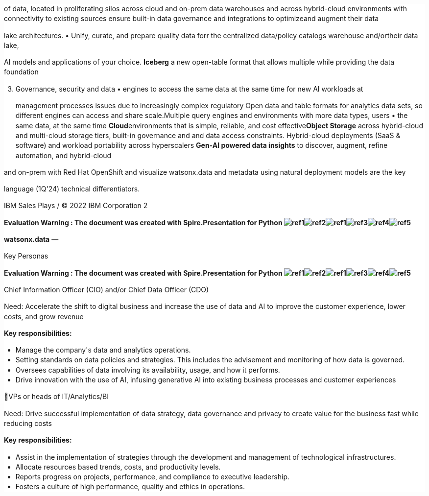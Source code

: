    of data, located in proliferating silos across cloud and on-prem data warehouses and  across hybrid-cloud environments with connectivity to existing sources ensure built-in data governance and integrations to  optimizeand augment their data 

   lake architectures. • Unify, curate, and prepare quality data forr the  centralized data/policy catalogs  warehouse and/ortheir data lake, 

AI models and applications of your choice. **Iceberg** a new open-table format that allows multiple  while providing the data foundation 

3. Governance, security and data  • engines to access the same data at the same time for new AI workloads at 

   management processes issues due to increasingly complex regulatory  Open data and table formats for analytics data sets, so different engines can access and share  scale.Multiple query engines and environments with more data types, users  • the same data, at the same time **Cloud**environments that is simple, reliable, and cost effective**Object Storage** across hybrid-cloud and multi-cloud  storage tiers, built-in governance and and data access constraints.  Hybrid-cloud deployments (SaaS & software) and workload portability across  hyperscalers  **Gen-AI powered data insights** to discover, augment, refine  automation, and hybrid-cloud 

and on-prem with Red Hat OpenShift and visualize watsonx.data and metadata using natural  deployment models are the key 

language (1Q'24) technical differentiators.

IBM Sales Plays / © 2022 IBM Corporation 2

**Evaluation Warning : The document was created with Spire.Presentation for Python ![ref1]![ref2]![ref1]![ref3]![ref4]![ref5]**

**watsonx.data** — 

Key Personas 

**Evaluation Warning : The document was created with Spire.Presentation for Python ![ref1]![ref2]![ref1]![ref3]![ref4]![ref5]**

Chief Information Officer (CIO) and/or Chief Data Officer (CDO)

Need: Accelerate the shift to digital business and increase the use of data and AI to improve the customer experience, lower costs, and grow revenue

**Key responsibilities:**

- Manage the company's data and analytics operations.
- Setting standards on data policies and strategies. This includes the advisement and monitoring of how data is governed.
- Oversees capabilities of data involving its availability, usage, and how it performs.
- Drive innovation with the use of AI, infusing generative AI into existing business processes and customer experiences

VPs or heads of IT/Analytics/BI

Need: Drive successful implementation of data strategy, data governance and privacy to create value for the business fast while reducing costs

**Key responsibilities:**

- Assist in the implementation of strategies through the development and management of technological infrastructures.
- Allocate resources based trends, costs, and productivity levels.
- Reports progress on projects, performance, and compliance to executive leadership.
- Fosters a culture of high performance, quality and ethics in operations.


[ref1]: Aspose.Words.9042adf0-90e4-46f7-94a1-1b8a20e0b72e.006.png
[ref2]: Aspose.Words.9042adf0-90e4-46f7-94a1-1b8a20e0b72e.007.png
[ref3]: Aspose.Words.9042adf0-90e4-46f7-94a1-1b8a20e0b72e.008.png
[ref4]: Aspose.Words.9042adf0-90e4-46f7-94a1-1b8a20e0b72e.009.png
[ref5]: Aspose.Words.9042adf0-90e4-46f7-94a1-1b8a20e0b72e.010.png
[ref6]: Aspose.Words.9042adf0-90e4-46f7-94a1-1b8a20e0b72e.016.png
[ref7]: Aspose.Words.9042adf0-90e4-46f7-94a1-1b8a20e0b72e.017.png
[ref8]: Aspose.Words.9042adf0-90e4-46f7-94a1-1b8a20e0b72e.018.png
[ref9]: Aspose.Words.9042adf0-90e4-46f7-94a1-1b8a20e0b72e.021.png
[ref10]: Aspose.Words.9042adf0-90e4-46f7-94a1-1b8a20e0b72e.022.png
[ref11]: Aspose.Words.9042adf0-90e4-46f7-94a1-1b8a20e0b72e.023.png
[ref12]: Aspose.Words.9042adf0-90e4-46f7-94a1-1b8a20e0b72e.024.png
[ref13]: Aspose.Words.9042adf0-90e4-46f7-94a1-1b8a20e0b72e.025.png
[ref14]: Aspose.Words.9042adf0-90e4-46f7-94a1-1b8a20e0b72e.026.png
[ref15]: Aspose.Words.9042adf0-90e4-46f7-94a1-1b8a20e0b72e.027.png
[ref16]: Aspose.Words.9042adf0-90e4-46f7-94a1-1b8a20e0b72e.028.png
[ref17]: Aspose.Words.9042adf0-90e4-46f7-94a1-1b8a20e0b72e.031.png
[ref18]: Aspose.Words.9042adf0-90e4-46f7-94a1-1b8a20e0b72e.035.png